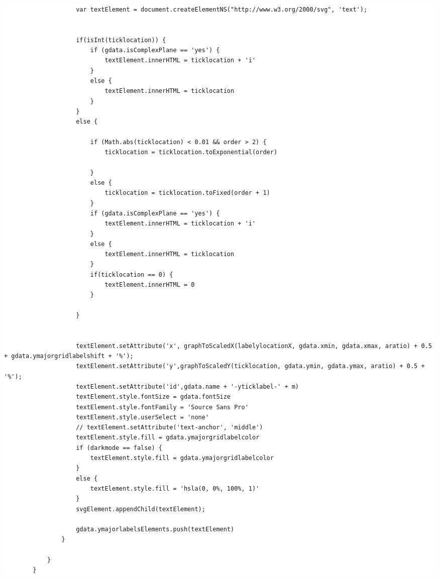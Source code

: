 						var textElement = document.createElementNS("http://www.w3.org/2000/svg", 'text');
						

						if(isInt(ticklocation)) {
							if (gdata.isComplexPlane == 'yes') {
								textElement.innerHTML = ticklocation + 'i'
							}
							else {
								textElement.innerHTML = ticklocation
							}
						}
						else {
							
							if (Math.abs(ticklocation) < 0.01 && order > 2) {
								ticklocation = ticklocation.toExponential(order)
									
							}
							else {
								ticklocation = ticklocation.toFixed(order + 1)
							}
							if (gdata.isComplexPlane == 'yes') {
								textElement.innerHTML = ticklocation + 'i'
							}
							else {
								textElement.innerHTML = ticklocation	
							}
							if(ticklocation == 0) {
								textElement.innerHTML = 0
							}

						}


						textElement.setAttribute('x', graphToScaledX(labelylocationX, gdata.xmin, gdata.xmax, aratio) + 0.5 + gdata.ymajorgridlabelshift + '%');
						textElement.setAttribute('y',graphToScaledY(ticklocation, gdata.ymin, gdata.ymax, aratio) + 0.5 + '%');
						textElement.setAttribute('id',gdata.name + '-yticklabel-' + m)
						textElement.style.fontSize = gdata.fontSize
						textElement.style.fontFamily = 'Source Sans Pro'
						textElement.style.userSelect = 'none'
						// textElement.setAttribute('text-anchor', 'middle')
						textElement.style.fill = gdata.ymajorgridlabelcolor
						if (darkmode == false) {
							textElement.style.fill = gdata.ymajorgridlabelcolor
						}
						else {
							textElement.style.fill = 'hsla(0, 0%, 100%, 1)'
						}	
						svgElement.appendChild(textElement);

						gdata.ymajorlabelsElements.push(textElement)
					}
					
				}
			}
